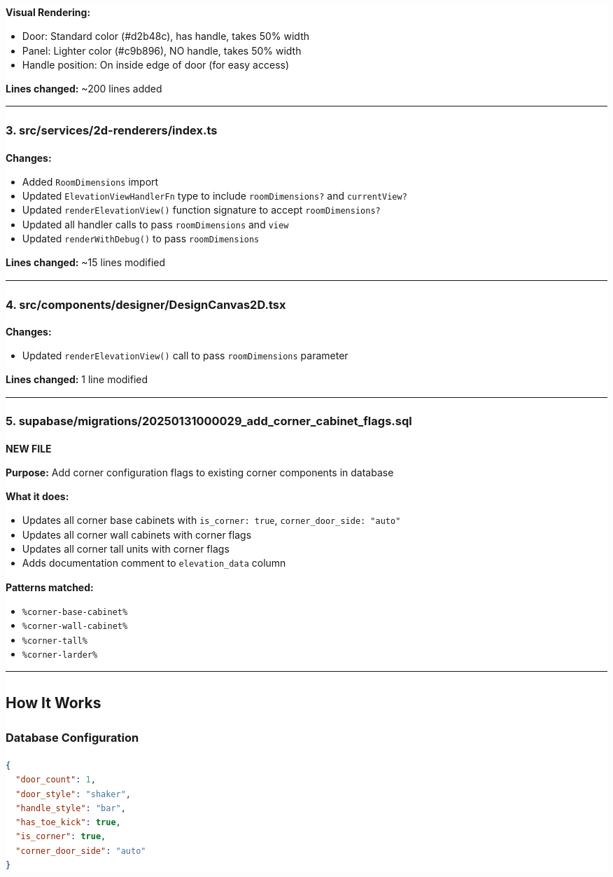 **Visual Rendering:**
- Door: Standard color (#d2b48c), has handle, takes 50% width
- Panel: Lighter color (#c9b896), NO handle, takes 50% width
- Handle position: On inside edge of door (for easy access)

**Lines changed:** ~200 lines added

---

### 3. **src/services/2d-renderers/index.ts**
**Changes:**
- Added `RoomDimensions` import
- Updated `ElevationViewHandlerFn` type to include `roomDimensions?` and `currentView?`
- Updated `renderElevationView()` function signature to accept `roomDimensions?`
- Updated all handler calls to pass `roomDimensions` and `view`
- Updated `renderWithDebug()` to pass `roomDimensions`

**Lines changed:** ~15 lines modified

---

### 4. **src/components/designer/DesignCanvas2D.tsx**
**Changes:**
- Updated `renderElevationView()` call to pass `roomDimensions` parameter

**Lines changed:** 1 line modified

---

### 5. **supabase/migrations/20250131000029_add_corner_cabinet_flags.sql**
**NEW FILE**

**Purpose:** Add corner configuration flags to existing corner components in database

**What it does:**
- Updates all corner base cabinets with `is_corner: true`, `corner_door_side: "auto"`
- Updates all corner wall cabinets with corner flags
- Updates all corner tall units with corner flags
- Adds documentation comment to `elevation_data` column

**Patterns matched:**
- `%corner-base-cabinet%`
- `%corner-wall-cabinet%`
- `%corner-tall%`
- `%corner-larder%`

---

## How It Works

### Database Configuration
```json
{
  "door_count": 1,
  "door_style": "shaker",
  "handle_style": "bar",
  "has_toe_kick": true,
  "is_corner": true,
  "corner_door_side": "auto"
}
```
